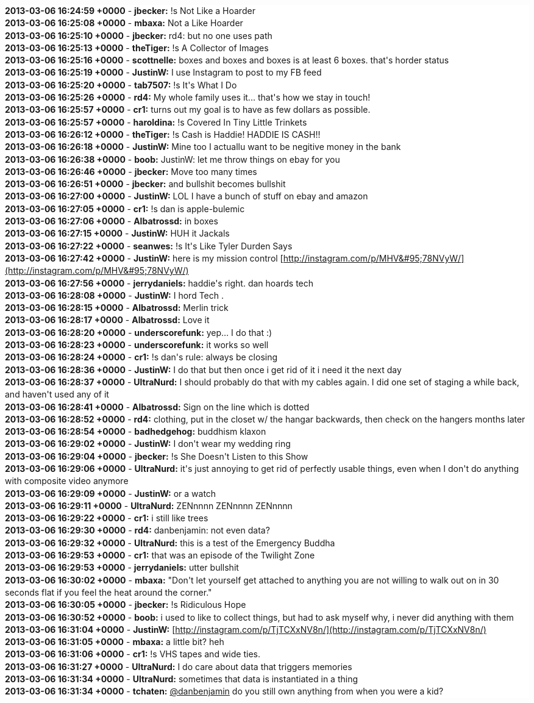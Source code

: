 **2013-03-06 16:24:59 +0000** - **jbecker:** !s Not Like a Hoarder  
**2013-03-06 16:25:08 +0000** - **mbaxa:** Not a Like Hoarder  
**2013-03-06 16:25:10 +0000** - **jbecker:** rd4: but no one uses path  
**2013-03-06 16:25:13 +0000** - **theTiger:** !s A Collector of Images  
**2013-03-06 16:25:16 +0000** - **scottnelle:** boxes and boxes and boxes is at least 6 boxes. that&apos;s horder status  
**2013-03-06 16:25:19 +0000** - **JustinW:** I use Instagram to post to my FB feed  
**2013-03-06 16:25:20 +0000** - **tab7507:** !s It&apos;s What I Do  
**2013-03-06 16:25:26 +0000** - **rd4:** My whole family uses it... that&apos;s how we stay in touch!  
**2013-03-06 16:25:57 +0000** - **cr1:** turns out my goal is to have as few dollars as possible.  
**2013-03-06 16:25:57 +0000** - **haroldina:** !s Covered In Tiny Little Trinkets  
**2013-03-06 16:26:12 +0000** - **theTiger:** !s Cash is Haddie! HADDIE IS CASH!!  
**2013-03-06 16:26:18 +0000** - **JustinW:** Mine too I actuallu want to be negitive money in the bank  
**2013-03-06 16:26:38 +0000** - **boob:** JustinW: let me throw things on ebay for you  
**2013-03-06 16:26:46 +0000** - **jbecker:** Move too many times  
**2013-03-06 16:26:51 +0000** - **jbecker:** and bullshit becomes bullshit  
**2013-03-06 16:27:00 +0000** - **JustinW:** LOL I have a bunch of stuff on ebay and amazon  
**2013-03-06 16:27:05 +0000** - **cr1:** !s dan is apple-bulemic  
**2013-03-06 16:27:06 +0000** - **Albatrossd:** in boxes  
**2013-03-06 16:27:15 +0000** - **JustinW:** HUH it Jackals  
**2013-03-06 16:27:22 +0000** - **seanwes:** !s It&apos;s Like Tyler Durden Says  
**2013-03-06 16:27:42 +0000** - **JustinW:** here is my mission control [http://instagram.com/p/MHV&#95;78NVyW/](http://instagram.com/p/MHV&#95;78NVyW/)  
**2013-03-06 16:27:56 +0000** - **jerrydaniels:** haddie&apos;s right. dan hoards tech  
**2013-03-06 16:28:08 +0000** - **JustinW:** I hord Tech .  
**2013-03-06 16:28:15 +0000** - **Albatrossd:** Merlin trick  
**2013-03-06 16:28:17 +0000** - **Albatrossd:** Love it  
**2013-03-06 16:28:20 +0000** - **underscorefunk:** yep&hellip; I do that :)  
**2013-03-06 16:28:23 +0000** - **underscorefunk:** it works so well  
**2013-03-06 16:28:24 +0000** - **cr1:** !s dan&apos;s rule:  always be closing  
**2013-03-06 16:28:36 +0000** - **JustinW:** I do that but then once i get rid of it i need it the next day  
**2013-03-06 16:28:37 +0000** - **UltraNurd:** I should probably do that with my cables again. I did one set of staging a while back, and haven&apos;t used any of it  
**2013-03-06 16:28:41 +0000** - **Albatrossd:** Sign on the line which is dotted  
**2013-03-06 16:28:52 +0000** - **rd4:** clothing, put in the closet w/ the hangar backwards, then check on the hangers months later  
**2013-03-06 16:28:54 +0000** - **badhedgehog:** buddhism klaxon  
**2013-03-06 16:29:02 +0000** - **JustinW:** I don&apos;t wear my wedding ring  
**2013-03-06 16:29:04 +0000** - **jbecker:** !s She Doesn&apos;t Listen to this Show  
**2013-03-06 16:29:06 +0000** - **UltraNurd:** it&apos;s just annoying to get rid of perfectly usable things, even when I don&apos;t do anything with composite video anymore  
**2013-03-06 16:29:09 +0000** - **JustinW:** or a watch  
**2013-03-06 16:29:11 +0000** - **UltraNurd:** ZENnnnn ZENnnnn ZENnnnn  
**2013-03-06 16:29:22 +0000** - **cr1:** i still like trees  
**2013-03-06 16:29:30 +0000** - **rd4:** danbenjamin: not even data?  
**2013-03-06 16:29:32 +0000** - **UltraNurd:** this is a test of the Emergency Buddha  
**2013-03-06 16:29:53 +0000** - **cr1:** that was an episode of the Twilight Zone  
**2013-03-06 16:29:53 +0000** - **jerrydaniels:** utter bullshit  
**2013-03-06 16:30:02 +0000** - **mbaxa:** "Don&apos;t let yourself get attached to anything you are not willing to walk out on in 30 seconds flat if you feel the heat around the corner."  
**2013-03-06 16:30:05 +0000** - **jbecker:** !s Ridiculous Hope  
**2013-03-06 16:30:52 +0000** - **boob:** i used to like to collect things, but had to ask myself why, i never did anything with them  
**2013-03-06 16:31:04 +0000** - **JustinW:** [http://instagram.com/p/TjTCXxNV8n/](http://instagram.com/p/TjTCXxNV8n/)  
**2013-03-06 16:31:05 +0000** - **mbaxa:** a little bit? heh  
**2013-03-06 16:31:06 +0000** - **cr1:** !s VHS tapes and wide ties.  
**2013-03-06 16:31:27 +0000** - **UltraNurd:** I do care about data that triggers memories  
**2013-03-06 16:31:34 +0000** - **UltraNurd:** sometimes that data is instantiated in a thing  
**2013-03-06 16:31:34 +0000** - **tchaten:** [@danbenjamin](http://twitter.com/danbenjamin) do you still own anything from when you were a kid?  